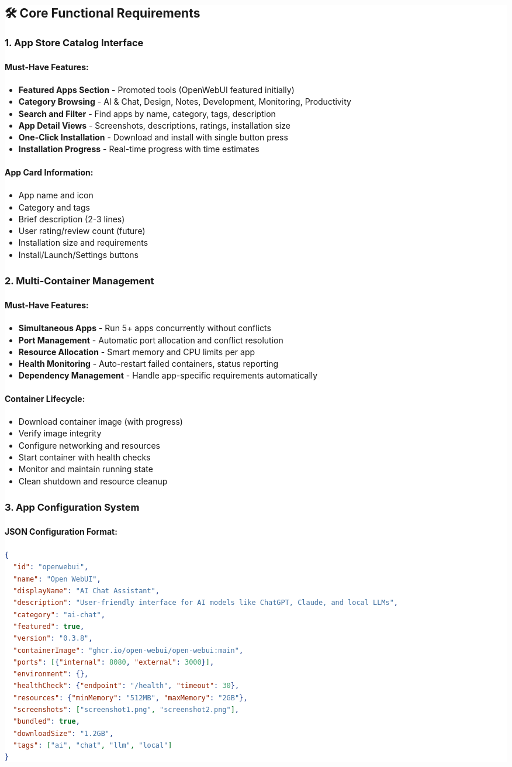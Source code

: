 
## 🛠️ Core Functional Requirements

### **1. App Store Catalog Interface**
#### **Must-Have Features:**
- **Featured Apps Section** - Promoted tools (OpenWebUI featured initially)
- **Category Browsing** - AI & Chat, Design, Notes, Development, Monitoring, Productivity
- **Search and Filter** - Find apps by name, category, tags, description
- **App Detail Views** - Screenshots, descriptions, ratings, installation size
- **One-Click Installation** - Download and install with single button press
- **Installation Progress** - Real-time progress with time estimates

#### **App Card Information:**
- App name and icon
- Category and tags
- Brief description (2-3 lines)
- User rating/review count (future)
- Installation size and requirements
- Install/Launch/Settings buttons

### **2. Multi-Container Management**
#### **Must-Have Features:**
- **Simultaneous Apps** - Run 5+ apps concurrently without conflicts
- **Port Management** - Automatic port allocation and conflict resolution
- **Resource Allocation** - Smart memory and CPU limits per app
- **Health Monitoring** - Auto-restart failed containers, status reporting
- **Dependency Management** - Handle app-specific requirements automatically

#### **Container Lifecycle:**
- Download container image (with progress)
- Verify image integrity
- Configure networking and resources
- Start container with health checks
- Monitor and maintain running state
- Clean shutdown and resource cleanup

### **3. App Configuration System**
#### **JSON Configuration Format:**
```json
{
  "id": "openwebui",
  "name": "Open WebUI",
  "displayName": "AI Chat Assistant",
  "description": "User-friendly interface for AI models like ChatGPT, Claude, and local LLMs",
  "category": "ai-chat",
  "featured": true,
  "version": "0.3.8",
  "containerImage": "ghcr.io/open-webui/open-webui:main",
  "ports": [{"internal": 8080, "external": 3000}],
  "environment": {},
  "healthCheck": {"endpoint": "/health", "timeout": 30},
  "resources": {"minMemory": "512MB", "maxMemory": "2GB"},
  "screenshots": ["screenshot1.png", "screenshot2.png"],
  "bundled": true,
  "downloadSize": "1.2GB",
  "tags": ["ai", "chat", "llm", "local"]
}
```

